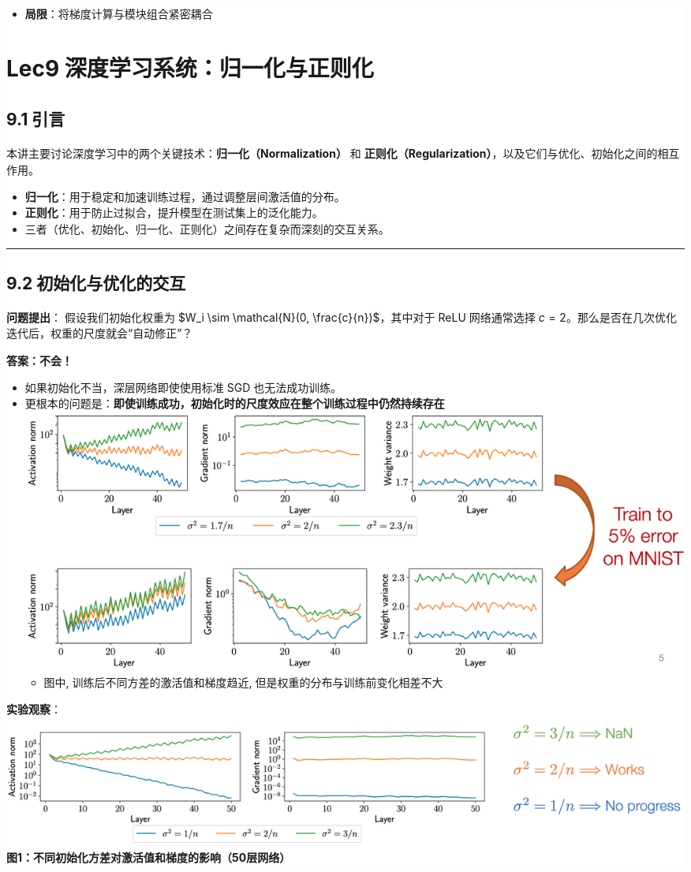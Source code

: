 - **​局限​**​：将梯度计算与模块组合紧密耦合


# Lec9 深度学习系统：归一化与正则化

## 9.1 引言

本讲主要讨论深度学习中的两个关键技术：**归一化（Normalization）** 和 **正则化（Regularization）**，以及它们与优化、初始化之间的相互作用。

- **归一化**：用于稳定和加速训练过程，通过调整层间激活值的分布。
- **正则化**：用于防止过拟合，提升模型在测试集上的泛化能力。
- 三者（优化、初始化、归一化、正则化）之间存在复杂而深刻的交互关系。

---

## 9.2 初始化与优化的交互

**问题提出**：
假设我们初始化权重为 $W_i \sim \mathcal{N}(0, \frac{c}{n})$，其中对于 ReLU 网络通常选择 $c = 2$。那么是否在几次优化迭代后，权重的尺度就会“自动修正”？

**答案：不会！**

- 如果初始化不当，深层网络即使使用标准 SGD 也无法成功训练。
- 更根本的问题是：**即使训练成功，初始化时的尺度效应在整个训练过程中仍然持续存在**
  ![](10-414_深度学习系统课程笔记.assets/IMG-10-414_深度学习系统课程笔记-20250820150023447.png)
	- 图中, 训练后不同方差的激活值和梯度趋近, 但是权重的分布与训练前变化相差不大

**实验观察**：
![](10-414_深度学习系统课程笔记.assets/IMG-10-414_深度学习系统课程笔记-20250820144854604.png)
**图1：不同初始化方差对激活值和梯度的影响（50层网络）**
